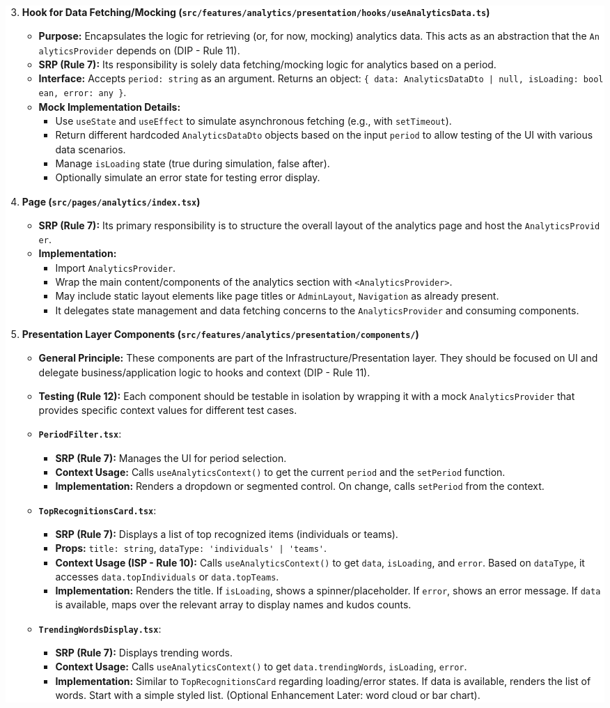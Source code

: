 3. **Hook for Data Fetching/Mocking (`src/features/analytics/presentation/hooks/useAnalyticsData.ts`)**
    * **Purpose:** Encapsulates the logic for retrieving (or, for now, mocking) analytics data. This acts as an abstraction that the `AnalyticsProvider` depends on (DIP - Rule 11).
    * **SRP (Rule 7):** Its responsibility is solely data fetching/mocking logic for analytics based on a period.
    * **Interface:** Accepts `period: string` as an argument. Returns an object: `{ data: AnalyticsDataDto | null, isLoading: boolean, error: any }`.
    * **Mock Implementation Details:**
        * Use `useState` and `useEffect` to simulate asynchronous fetching (e.g., with `setTimeout`).
        * Return different hardcoded `AnalyticsDataDto` objects based on the input `period` to allow testing of the UI with various data scenarios.
        * Manage `isLoading` state (true during simulation, false after).
        * Optionally simulate an error state for testing error display.

4. **Page (`src/pages/analytics/index.tsx`)**
    * **SRP (Rule 7):** Its primary responsibility is to structure the overall layout of the analytics page and host the `AnalyticsProvider`.
    * **Implementation:**
        * Import `AnalyticsProvider`.
        * Wrap the main content/components of the analytics section with `<AnalyticsProvider>`.
        * May include static layout elements like page titles or `AdminLayout`, `Navigation` as already present.
        * It delegates state management and data fetching concerns to the `AnalyticsProvider` and consuming components.

5. **Presentation Layer Components (`src/features/analytics/presentation/components/`)**
    * **General Principle:** These components are part of the Infrastructure/Presentation layer. They should be focused on UI and delegate business/application logic to hooks and context (DIP - Rule 11).
    * **Testing (Rule 12):** Each component should be testable in isolation by wrapping it with a mock `AnalyticsProvider` that provides specific context values for different test cases.

    * **`PeriodFilter.tsx`**:
        * **SRP (Rule 7):** Manages the UI for period selection.
        * **Context Usage:** Calls `useAnalyticsContext()` to get the current `period` and the `setPeriod` function.
        * **Implementation:** Renders a dropdown or segmented control. On change, calls `setPeriod` from the context.

    * **`TopRecognitionsCard.tsx`**:
        * **SRP (Rule 7):** Displays a list of top recognized items (individuals or teams).
        * **Props:** `title: string`, `dataType: 'individuals' | 'teams'`.
        * **Context Usage (ISP - Rule 10):** Calls `useAnalyticsContext()` to get `data`, `isLoading`, and `error`. Based on `dataType`, it accesses `data.topIndividuals` or `data.topTeams`.
        * **Implementation:** Renders the title. If `isLoading`, shows a spinner/placeholder. If `error`, shows an error message. If `data` is available, maps over the relevant array to display names and kudos counts.

    * **`TrendingWordsDisplay.tsx`**:
        * **SRP (Rule 7):** Displays trending words.
        * **Context Usage:** Calls `useAnalyticsContext()` to get `data.trendingWords`, `isLoading`, `error`.
        * **Implementation:** Similar to `TopRecognitionsCard` regarding loading/error states. If data is available, renders the list of words. Start with a simple styled list. (Optional Enhancement Later: word cloud or bar chart).
